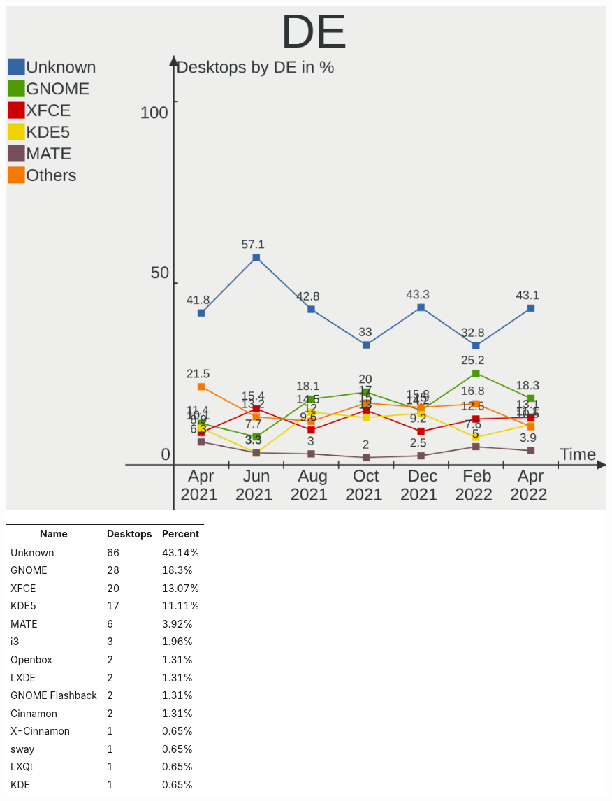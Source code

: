 ![DE](./images/line_chart/os_de.svg)

| Name            | Desktops | Percent |
|-----------------|----------|---------|
| Unknown         | 66       | 43.14%  |
| GNOME           | 28       | 18.3%   |
| XFCE            | 20       | 13.07%  |
| KDE5            | 17       | 11.11%  |
| MATE            | 6        | 3.92%   |
| i3              | 3        | 1.96%   |
| Openbox         | 2        | 1.31%   |
| LXDE            | 2        | 1.31%   |
| GNOME Flashback | 2        | 1.31%   |
| Cinnamon        | 2        | 1.31%   |
| X-Cinnamon      | 1        | 0.65%   |
| sway            | 1        | 0.65%   |
| LXQt            | 1        | 0.65%   |
| KDE             | 1        | 0.65%   |